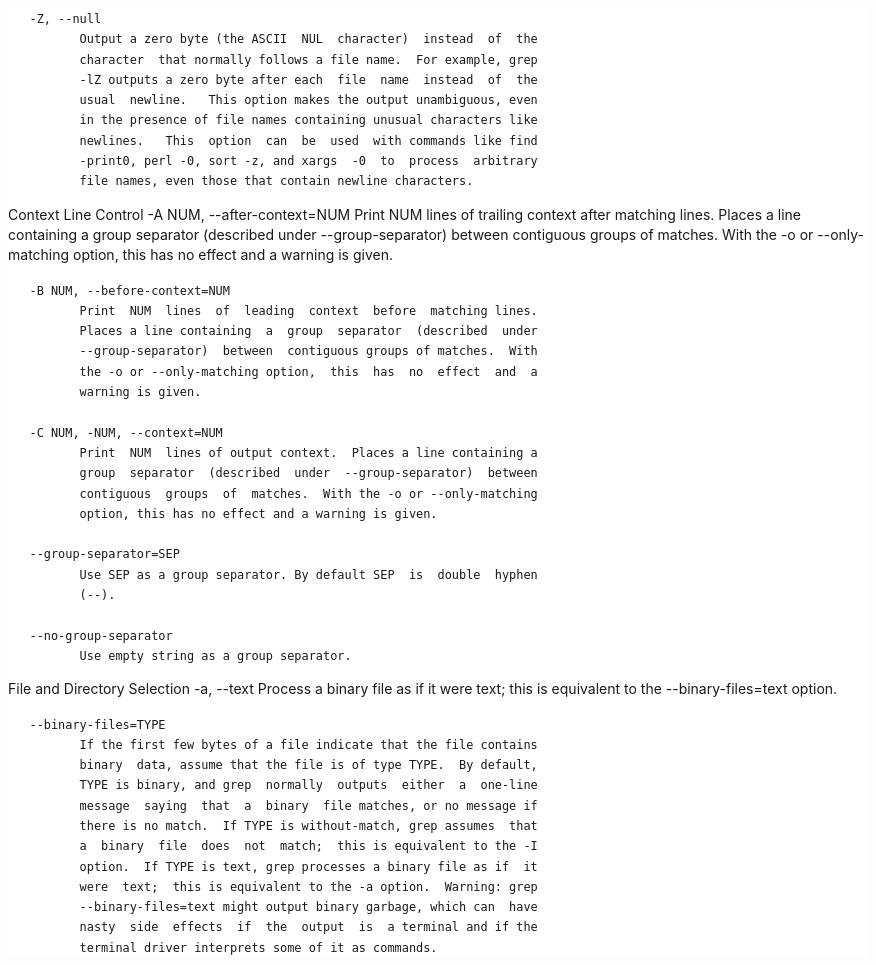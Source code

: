        -Z, --null
              Output a zero byte (the ASCII  NUL  character)  instead  of  the
              character  that normally follows a file name.  For example, grep
              -lZ outputs a zero byte after each  file  name  instead  of  the
              usual  newline.   This option makes the output unambiguous, even
              in the presence of file names containing unusual characters like
              newlines.   This  option  can  be  used  with commands like find
              -print0, perl -0, sort -z, and xargs  -0  to  process  arbitrary
              file names, even those that contain newline characters.

   Context Line Control
       -A NUM, --after-context=NUM
              Print  NUM  lines  of  trailing  context  after  matching lines.
              Places a line containing  a  group  separator  (described  under
              --group-separator)  between  contiguous groups of matches.  With
              the -o or --only-matching option,  this  has  no  effect  and  a
              warning is given.

       -B NUM, --before-context=NUM
              Print  NUM  lines  of  leading  context  before  matching lines.
              Places a line containing  a  group  separator  (described  under
              --group-separator)  between  contiguous groups of matches.  With
              the -o or --only-matching option,  this  has  no  effect  and  a
              warning is given.

       -C NUM, -NUM, --context=NUM
              Print  NUM  lines of output context.  Places a line containing a
              group  separator  (described  under  --group-separator)  between
              contiguous  groups  of  matches.  With the -o or --only-matching
              option, this has no effect and a warning is given.

       --group-separator=SEP
              Use SEP as a group separator. By default SEP  is  double  hyphen
              (--).

       --no-group-separator
              Use empty string as a group separator.

   File and Directory Selection
       -a, --text
              Process  a binary file as if it were text; this is equivalent to
              the --binary-files=text option.

       --binary-files=TYPE
              If the first few bytes of a file indicate that the file contains
              binary  data, assume that the file is of type TYPE.  By default,
              TYPE is binary, and grep  normally  outputs  either  a  one-line
              message  saying  that  a  binary  file matches, or no message if
              there is no match.  If TYPE is without-match, grep assumes  that
              a  binary  file  does  not  match;  this is equivalent to the -I
              option.  If TYPE is text, grep processes a binary file as if  it
              were  text;  this is equivalent to the -a option.  Warning: grep
              --binary-files=text might output binary garbage, which can  have
              nasty  side  effects  if  the  output  is  a terminal and if the
              terminal driver interprets some of it as commands.
